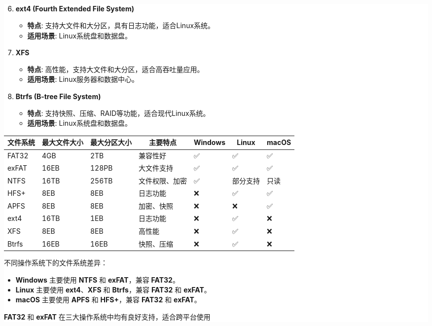 6. **ext4 (Fourth Extended File System)**
   - **特点**: 支持大文件和大分区，具有日志功能，适合Linux系统。
   - **适用场景**: Linux系统盘和数据盘。

7. **XFS**
   - **特点**: 高性能，支持大文件和大分区，适合高吞吐量应用。
   - **适用场景**: Linux服务器和数据中心。

8. **Btrfs (B-tree File System)**
   - **特点**: 支持快照、压缩、RAID等功能，适合现代Linux系统。
   - **适用场景**: Linux系统盘和数据盘。
   

| 文件系统 | 最大文件大小 | 最大分区大小 |    主要特点    | Windows |  Linux   | macOS |
| -------- | ----------- | ----------- | ------------- | ------- | -------- | ----- |
| FAT32    | 4GB         | 2TB         | 兼容性好       | ✅      | ✅      | ✅    |
| exFAT    | 16EB        | 128PB       | 大文件支持     | ✅      | ✅      | ✅    |
| NTFS     | 16TB        | 256TB       | 文件权限、加密 | ✅      | 部分支持 | 只读   |
| HFS+     | 8EB         | 8EB         | 日志功能       | ❌      | ✅      | ✅    |
| APFS     | 8EB         | 8EB         | 加密、快照     | ❌      | ❌      | ✅    |
| ext4     | 16TB        | 1EB         | 日志功能       | ❌      | ✅      | ❌    |
| XFS      | 8EB         | 8EB         | 高性能         | ❌      | ✅      | ❌    |
| Btrfs    | 16EB        | 16EB        | 快照、压缩     | ❌      | ✅      | ❌    |


不同操作系统下的文件系统差异：

- **Windows** 主要使用 **NTFS** 和 **exFAT**，兼容 **FAT32**。
- **Linux** 主要使用 **ext4**、**XFS** 和 **Btrfs**，兼容 **FAT32** 和 **exFAT**。
- **macOS** 主要使用 **APFS** 和 **HFS+**，兼容 **FAT32** 和 **exFAT**。

**FAT32** 和 **exFAT** 在三大操作系统中均有良好支持，适合跨平台使用





